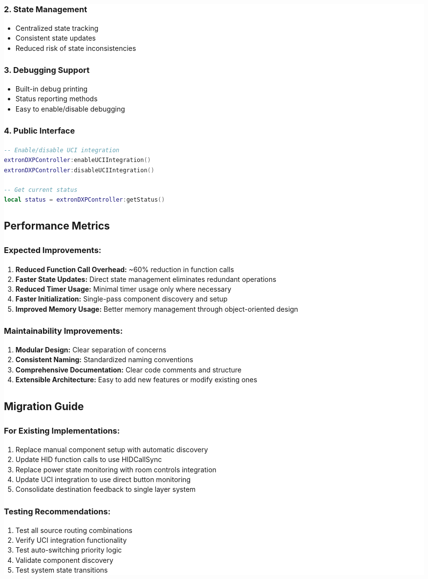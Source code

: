 ### 2. State Management
- Centralized state tracking
- Consistent state updates
- Reduced risk of state inconsistencies

### 3. Debugging Support
- Built-in debug printing
- Status reporting methods
- Easy to enable/disable debugging

### 4. Public Interface
```lua
-- Enable/disable UCI integration
extronDXPController:enableUCIIntegration()
extronDXPController:disableUCIIntegration()

-- Get current status
local status = extronDXPController:getStatus()
```

## Performance Metrics

### Expected Improvements:
1. **Reduced Function Call Overhead:** ~60% reduction in function calls
2. **Faster State Updates:** Direct state management eliminates redundant operations
3. **Reduced Timer Usage:** Minimal timer usage only where necessary
4. **Faster Initialization:** Single-pass component discovery and setup
5. **Improved Memory Usage:** Better memory management through object-oriented design

### Maintainability Improvements:
1. **Modular Design:** Clear separation of concerns
2. **Consistent Naming:** Standardized naming conventions
3. **Comprehensive Documentation:** Clear code comments and structure
4. **Extensible Architecture:** Easy to add new features or modify existing ones

## Migration Guide

### For Existing Implementations:
1. Replace manual component setup with automatic discovery
2. Update HID function calls to use HIDCallSync
3. Replace power state monitoring with room controls integration
4. Update UCI integration to use direct button monitoring
5. Consolidate destination feedback to single layer system

### Testing Recommendations:
1. Test all source routing combinations
2. Verify UCI integration functionality
3. Test auto-switching priority logic
4. Validate component discovery
5. Test system state transitions
